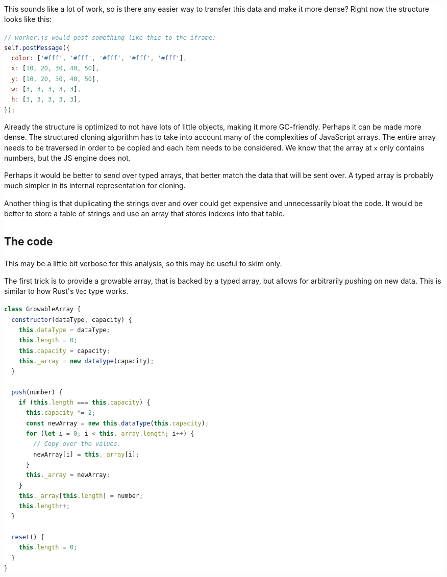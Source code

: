 This sounds like a lot of work, so is there any easier way to transfer this data and make it more dense? Right now the structure looks like this:

```js
// worker.js would post something like this to the iframe:
self.postMessage({
  color: ['#fff', '#fff', '#fff', '#fff', '#fff'],
  x: [10, 20, 30, 40, 50],
  y: [10, 20, 30, 40, 50],
  w: [3, 3, 3, 3, 3],
  h: [3, 3, 3, 3, 3],
});
```

Already the structure is optimized to not have lots of little objects, making it more GC-friendly. Perhaps it can be made more dense. The structured cloning algorithm has to take into account many of the complexities of JavaScript arrays. The entire array needs to be traversed in order to be copied and each item needs to be considered. We know that the array at `x` only contains numbers, but the JS engine does not.

Perhaps it would be better to send over typed arrays, that better match the data that will be sent over. A typed array is probably much simpler in its internal representation for cloning.

Another thing is that duplicating the strings over and over could get expensive and unnecessarily bloat the code. It would be better to store a table of strings and use an array that stores indexes into that table.

## The code

This may be a little bit verbose for this analysis, so this may be useful to skim only.

The first trick is to provide a growable array, that is backed by a typed array, but allows for arbitrarily pushing on new data. This is similar to how Rust's `Vec` type works.

```js
class GrowableArray {
  constructor(dataType, capacity) {
    this.dataType = dataType;
    this.length = 0;
    this.capacity = capacity;
    this._array = new dataType(capacity);
  }

  push(number) {
    if (this.length === this.capacity) {
      this.capacity *= 2;
      const newArray = new this.dataType(this.capacity);
      for (let i = 0; i < this._array.length; i++) {
        // Copy over the values.
        newArray[i] = this._array[i];
      }
      this._array = newArray;
    }
    this._array[this.length] = number;
    this.length++;
  }

  reset() {
    this.length = 0;
  }
}
```
